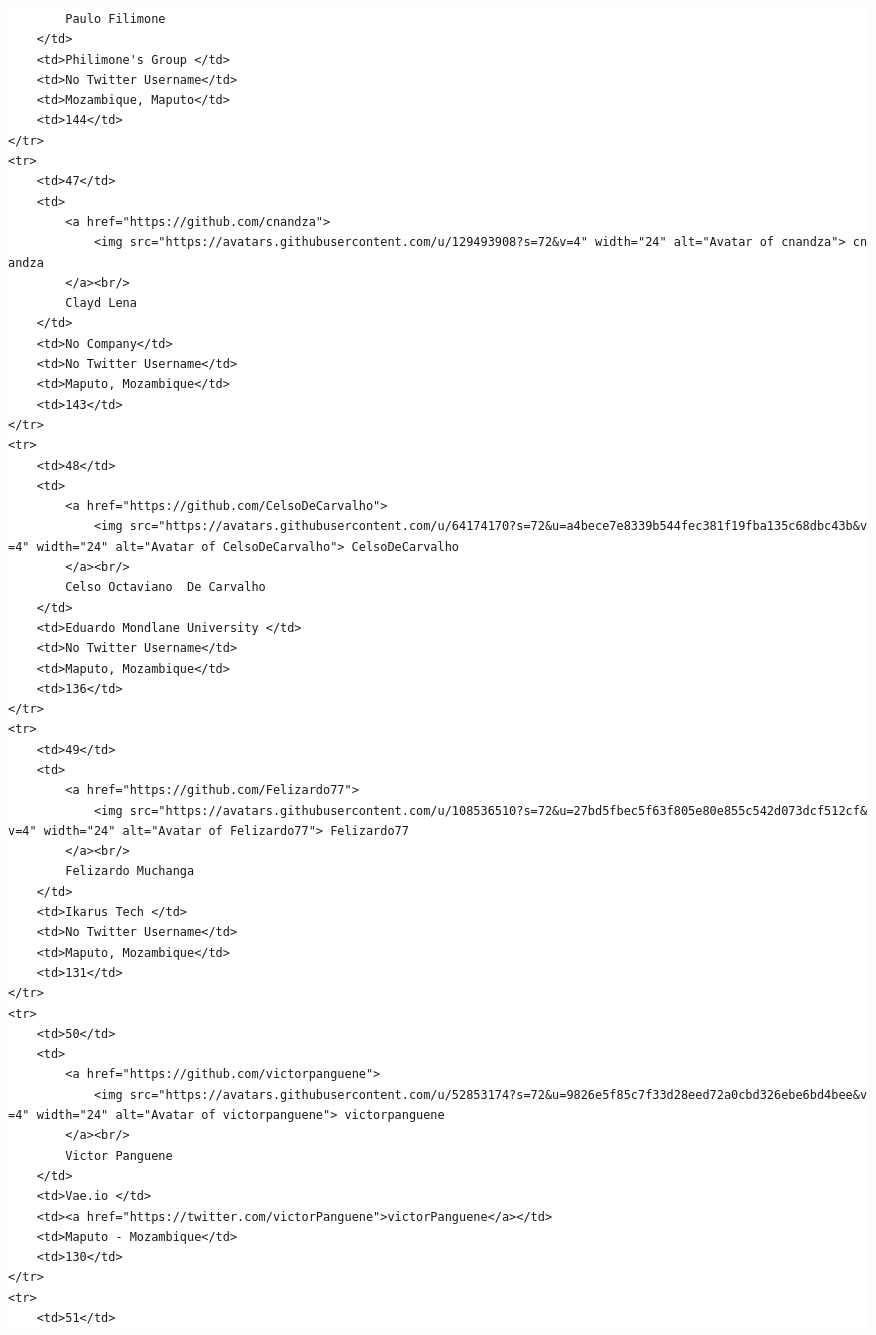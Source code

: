 			Paulo Filimone
		</td>
		<td>Philimone's Group </td>
		<td>No Twitter Username</td>
		<td>Mozambique, Maputo</td>
		<td>144</td>
	</tr>
	<tr>
		<td>47</td>
		<td>
			<a href="https://github.com/cnandza">
				<img src="https://avatars.githubusercontent.com/u/129493908?s=72&v=4" width="24" alt="Avatar of cnandza"> cnandza
			</a><br/>
			Clayd Lena
		</td>
		<td>No Company</td>
		<td>No Twitter Username</td>
		<td>Maputo, Mozambique</td>
		<td>143</td>
	</tr>
	<tr>
		<td>48</td>
		<td>
			<a href="https://github.com/CelsoDeCarvalho">
				<img src="https://avatars.githubusercontent.com/u/64174170?s=72&u=a4bece7e8339b544fec381f19fba135c68dbc43b&v=4" width="24" alt="Avatar of CelsoDeCarvalho"> CelsoDeCarvalho
			</a><br/>
			Celso Octaviano  De Carvalho
		</td>
		<td>Eduardo Mondlane University </td>
		<td>No Twitter Username</td>
		<td>Maputo, Mozambique</td>
		<td>136</td>
	</tr>
	<tr>
		<td>49</td>
		<td>
			<a href="https://github.com/Felizardo77">
				<img src="https://avatars.githubusercontent.com/u/108536510?s=72&u=27bd5fbec5f63f805e80e855c542d073dcf512cf&v=4" width="24" alt="Avatar of Felizardo77"> Felizardo77
			</a><br/>
			Felizardo Muchanga
		</td>
		<td>Ikarus Tech </td>
		<td>No Twitter Username</td>
		<td>Maputo, Mozambique</td>
		<td>131</td>
	</tr>
	<tr>
		<td>50</td>
		<td>
			<a href="https://github.com/victorpanguene">
				<img src="https://avatars.githubusercontent.com/u/52853174?s=72&u=9826e5f85c7f33d28eed72a0cbd326ebe6bd4bee&v=4" width="24" alt="Avatar of victorpanguene"> victorpanguene
			</a><br/>
			Victor Panguene
		</td>
		<td>Vae.io </td>
		<td><a href="https://twitter.com/victorPanguene">victorPanguene</a></td>
		<td>Maputo - Mozambique</td>
		<td>130</td>
	</tr>
	<tr>
		<td>51</td>